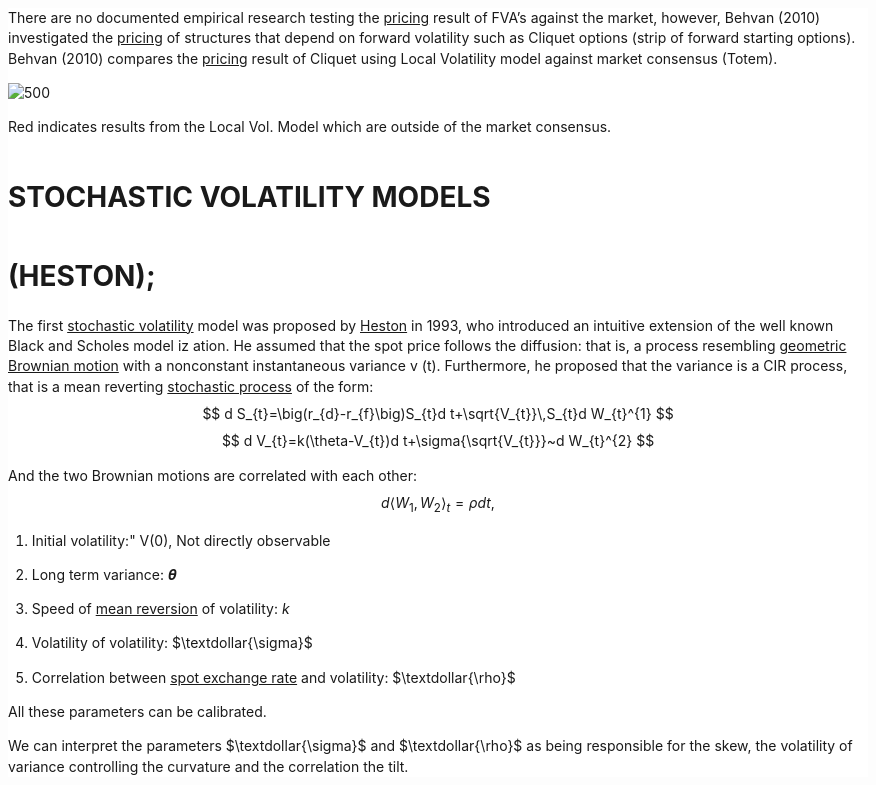 There are no documented empirical research testing the [pricing](../../Financial%20Markets/Fixed%20Income%20Securities%20Tools%20for%20Today's%20Markets/Chapter%207/Arbitrage%20Pricing%20of%20Derivatives.md) result of FVA’s against the market,  however, Behvan (2010) investigated the [pricing](../../Financial%20Markets/Fixed%20Income%20Securities%20Tools%20for%20Today's%20Markets/Chapter%207/Arbitrage%20Pricing%20of%20Derivatives.md) of structures that depend on forward volatility  such as Cliquet options (strip of forward starting options). Behvan (2010) compares the [pricing](../../Financial%20Markets/Fixed%20Income%20Securities%20Tools%20for%20Today's%20Markets/Chapter%207/Arbitrage%20Pricing%20of%20Derivatives.md)  result of Cliquet using Local Volatility model against market consensus (Totem).

 ![500](https://cdn-mineru.openxlab.org.cn/model-mineru/prod/a7ca0fbb4b9b383f523cf8f95a182213fc64f934a02c2720c0eb88d58ed90117.jpg)

Red indicates results from the Local Vol. Model which are outside of the market consensus.
# STOCHASTIC VOLATILITY MODELS

# (HESTON);

The first [stochastic volatility](../../Course%20Notes/Python/QuantLib-Python/Valuing%20European%20Option%20Using%20the%20Heston%20Model%20in%20QuantLib%20Python.md) model was proposed by [Heston](../Mathematical%20Modeling%20of%20Derivative%20Pricing.md) in 1993, who introduced an intuitive  extension of the well known Black and Scholes model iz ation. He assumed that the spot price  follows the diffusion: that is, a process resembling [geometric Brownian motion](../../Financial%20Instruments/Black%20Scholes%20Derivation.md) with a nonconstant instantaneous variance  $\mathrm{v}$   (t). Furthermore, he proposed that the variance is a CIR process,  that is a mean reverting [stochastic process](../../The%20Ornstein-Uhlenbeck%20(OU)%20Process.md) of the form:
$$
d S_{t}=\big(r_{d}-r_{f}\big)S_{t}d t+\sqrt{V_{t}}\,S_{t}d W_{t}^{1}
$$
$$
d V_{t}=k(\theta-V_{t})d t+\sigma{\sqrt{V_{t}}}~d W_{t}^{2}
$$

And the two Brownian motions are correlated with each other:
$$
d\langle W_{1},W_{2}\rangle_{t}=\rho d t,
$$

1. Initial volatility:" V(0),  Not directly observable

2. Long term variance:  𝜽

 3. Speed of [mean reversion](../../The%20Ornstein-Uhlenbeck%20(OU)%20Process.md) of volatility:  $k$

 4. Volatility of volatility:  $\textdollar{\sigma}$

 5. Correlation between [spot exchange rate](../../Financial%20Instruments/Review%20Session%20Notes/Arbitrage%20Opportunity%20Accounting.md) and volatility:  $\textdollar{\rho}$

All these parameters can be calibrated.

We can interpret the parameters   $\textdollar{\sigma}$   and   $\textdollar{\rho}$   as being responsible for the skew, the volatility of  variance controlling the curvature and the correlation the tilt.
